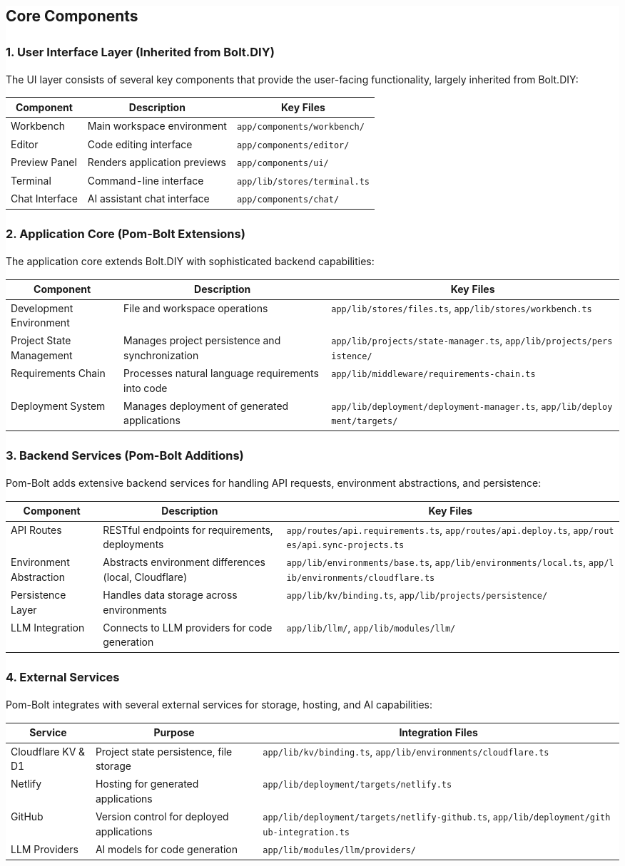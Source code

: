 ## Core Components

### 1. User Interface Layer (Inherited from Bolt.DIY)

The UI layer consists of several key components that provide the user-facing functionality, largely inherited from Bolt.DIY:

| Component      | Description                                           | Key Files                                |
|----------------|-------------------------------------------------------|-----------------------------------------|
| Workbench      | Main workspace environment                            | `app/components/workbench/`             |
| Editor         | Code editing interface                                | `app/components/editor/`                |
| Preview Panel  | Renders application previews                          | `app/components/ui/`                    |
| Terminal       | Command-line interface                                | `app/lib/stores/terminal.ts`            |
| Chat Interface | AI assistant chat interface                           | `app/components/chat/`                  |

### 2. Application Core (Pom-Bolt Extensions)

The application core extends Bolt.DIY with sophisticated backend capabilities:

| Component           | Description                                       | Key Files                                     |
|---------------------|---------------------------------------------------|----------------------------------------------|
| Development Environment | File and workspace operations                 | `app/lib/stores/files.ts`, `app/lib/stores/workbench.ts` |
| Project State Management | Manages project persistence and synchronization | `app/lib/projects/state-manager.ts`, `app/lib/projects/persistence/` |
| Requirements Chain | Processes natural language requirements into code  | `app/lib/middleware/requirements-chain.ts`    |
| Deployment System | Manages deployment of generated applications        | `app/lib/deployment/deployment-manager.ts`, `app/lib/deployment/targets/` |

### 3. Backend Services (Pom-Bolt Additions)

Pom-Bolt adds extensive backend services for handling API requests, environment abstractions, and persistence:

| Component           | Description                                      | Key Files                                     |
|---------------------|--------------------------------------------------|----------------------------------------------|
| API Routes          | RESTful endpoints for requirements, deployments  | `app/routes/api.requirements.ts`, `app/routes/api.deploy.ts`, `app/routes/api.sync-projects.ts` |
| Environment Abstraction | Abstracts environment differences (local, Cloudflare) | `app/lib/environments/base.ts`, `app/lib/environments/local.ts`, `app/lib/environments/cloudflare.ts` |
| Persistence Layer   | Handles data storage across environments         | `app/lib/kv/binding.ts`, `app/lib/projects/persistence/` |
| LLM Integration     | Connects to LLM providers for code generation    | `app/lib/llm/`, `app/lib/modules/llm/`       |

### 4. External Services

Pom-Bolt integrates with several external services for storage, hosting, and AI capabilities:

| Service             | Purpose                                           | Integration Files                            |
|---------------------|---------------------------------------------------|---------------------------------------------|
| Cloudflare KV & D1  | Project state persistence, file storage           | `app/lib/kv/binding.ts`, `app/lib/environments/cloudflare.ts` |
| Netlify             | Hosting for generated applications                | `app/lib/deployment/targets/netlify.ts`     |
| GitHub              | Version control for deployed applications         | `app/lib/deployment/targets/netlify-github.ts`, `app/lib/deployment/github-integration.ts` |
| LLM Providers       | AI models for code generation                     | `app/lib/modules/llm/providers/`            |
